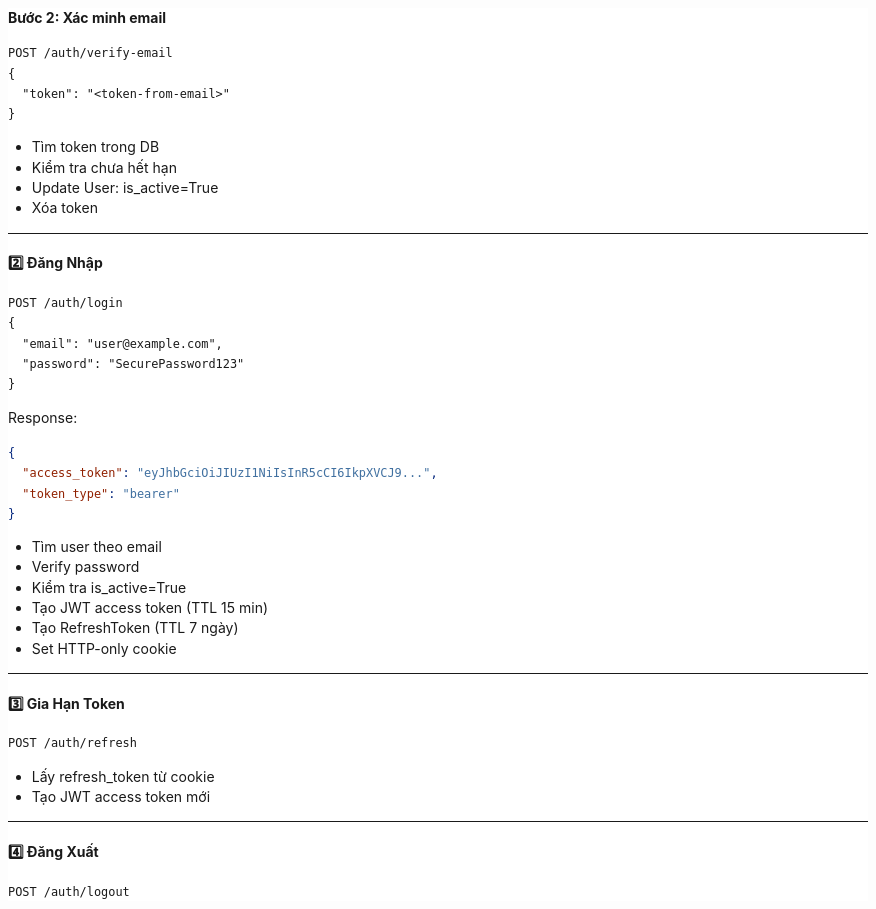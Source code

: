 **Bước 2: Xác minh email**

```
POST /auth/verify-email
{
  "token": "<token-from-email>"
}
```

- Tìm token trong DB
- Kiểm tra chưa hết hạn
- Update User: is_active=True
- Xóa token

---

#### 2️⃣ Đăng Nhập

```
POST /auth/login
{
  "email": "user@example.com",
  "password": "SecurePassword123"
}
```

Response:

```json
{
  "access_token": "eyJhbGciOiJIUzI1NiIsInR5cCI6IkpXVCJ9...",
  "token_type": "bearer"
}
```

- Tìm user theo email
- Verify password
- Kiểm tra is_active=True
- Tạo JWT access token (TTL 15 min)
- Tạo RefreshToken (TTL 7 ngày)
- Set HTTP-only cookie

---

#### 3️⃣ Gia Hạn Token

```
POST /auth/refresh
```

- Lấy refresh_token từ cookie
- Tạo JWT access token mới

---

#### 4️⃣ Đăng Xuất

```
POST /auth/logout
```
